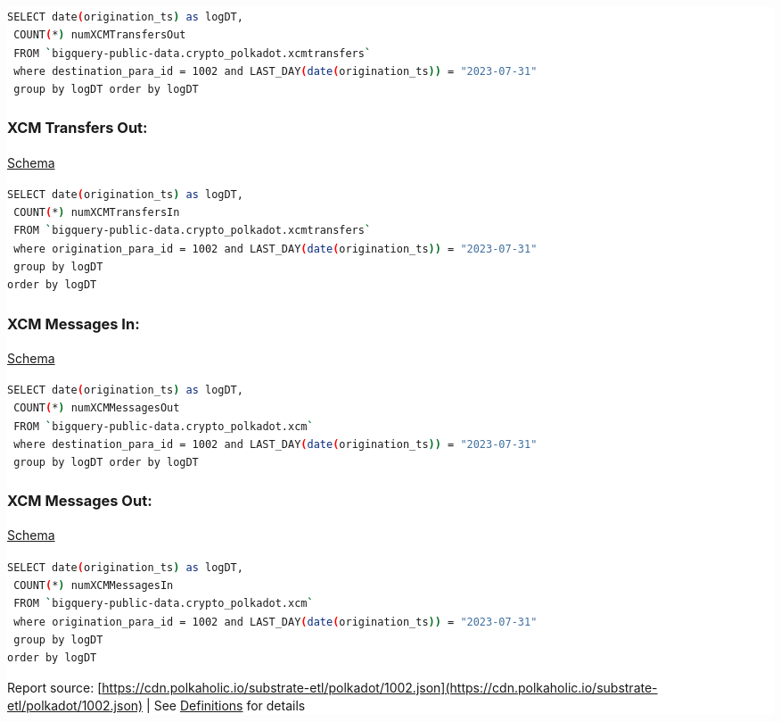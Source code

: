```bash
SELECT date(origination_ts) as logDT, 
 COUNT(*) numXCMTransfersOut 
 FROM `bigquery-public-data.crypto_polkadot.xcmtransfers` 
 where destination_para_id = 1002 and LAST_DAY(date(origination_ts)) = "2023-07-31" 
 group by logDT order by logDT
```

### XCM Transfers Out: 

[Schema](https://github.com/colorfulnotion/substrate-etl/blob/main/schema/xcmtransfers.json)

```bash
SELECT date(origination_ts) as logDT, 
 COUNT(*) numXCMTransfersIn 
 FROM `bigquery-public-data.crypto_polkadot.xcmtransfers` 
 where origination_para_id = 1002 and LAST_DAY(date(origination_ts)) = "2023-07-31" 
 group by logDT 
order by logDT
```

### XCM Messages In: 

[Schema](https://github.com/colorfulnotion/substrate-etl/blob/main/schema/xcm.json)

```bash
SELECT date(origination_ts) as logDT, 
 COUNT(*) numXCMMessagesOut 
 FROM `bigquery-public-data.crypto_polkadot.xcm` 
 where destination_para_id = 1002 and LAST_DAY(date(origination_ts)) = "2023-07-31" 
 group by logDT order by logDT
```

### XCM Messages Out: 

[Schema](https://github.com/colorfulnotion/substrate-etl/blob/main/schema/xcm.json)

```bash
SELECT date(origination_ts) as logDT, 
 COUNT(*) numXCMMessagesIn 
 FROM `bigquery-public-data.crypto_polkadot.xcm` 
 where origination_para_id = 1002 and LAST_DAY(date(origination_ts)) = "2023-07-31" 
 group by logDT 
order by logDT
```


Report source: [https://cdn.polkaholic.io/substrate-etl/polkadot/1002.json](https://cdn.polkaholic.io/substrate-etl/polkadot/1002.json) | See [Definitions](/DEFINITIONS.md) for details
